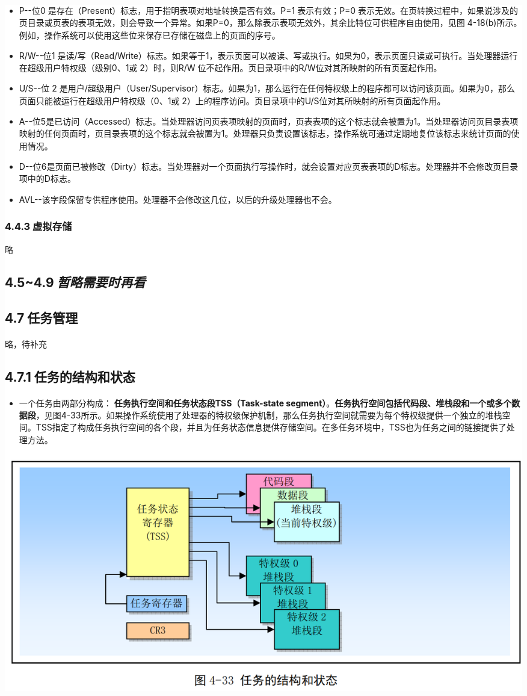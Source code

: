 - P--位0 是存在（Present）标志，用于指明表项对地址转换是否有效。P=1 表示有效；P=0 表示无效。在页转换过程中，如果说涉及的页目录或页表的表项无效，则会导致一个异常。如果P=0，那么除表示表项无效外，其余比特位可供程序自由使用，见图 4-18(b)所示。例如，操作系统可以使用这些位来保存已存储在磁盘上的页面的序号。

- R/W--位1 是读/写（Read/Write）标志。如果等于1，表示页面可以被读、写或执行。如果为0，表示页面只读或可执行。当处理器运行在超级用户特权级（级别0、1或 2）时，则R/W 位不起作用。页目录项中的R/W位对其所映射的所有页面起作用。

- U/S--位 2 是用户/超级用户（User/Supervisor）标志。如果为1，那么运行在任何特权级上的程序都可以访问该页面。如果为0，那么页面只能被运行在超级用户特权级（0、1或 2）上的程序访问。页目录项中的U/S位对其所映射的所有页面起作用。

- A--位5是已访问（Accessed）标志。当处理器访问页表项映射的页面时，页表表项的这个标志就会被置为1。当处理器访问页目录表项映射的任何页面时，页目录表项的这个标志就会被置为1。处理器只负责设置该标志，操作系统可通过定期地复位该标志来统计页面的使用情况。

- D--位6是页面已被修改（Dirty）标志。当处理器对一个页面执行写操作时，就会设置对应页表表项的D标志。处理器并不会修改页目录项中的D标志。

- AVL--该字段保留专供程序使用。处理器不会修改这几位，以后的升级处理器也不会。


### 4.4.3 虚拟存储

略

## 4.5~4.9 ***暂略需要时再看***


## 4.7 任务管理

略，待补充

## 4.7.1 任务的结构和状态

- 一个任务由两部分构成：
**任务执行空间和任务状态段TSS（Task-state segment）**。**任务执行空间包括代码段、堆栈段和一个或多个数据段**，见图4-33所示。如果操作系统使用了处理器的特权级保护机制，那么任务执行空间就需要为每个特权级提供一个独立的堆栈空间。TSS指定了构成任务执行空间的各个段，并且为任务状态信息提供存储空间。在多任务环境中，TSS也为任务之间的链接提供了处理方法。

![4-33.png](../linux011image/p4/4-33.png)
